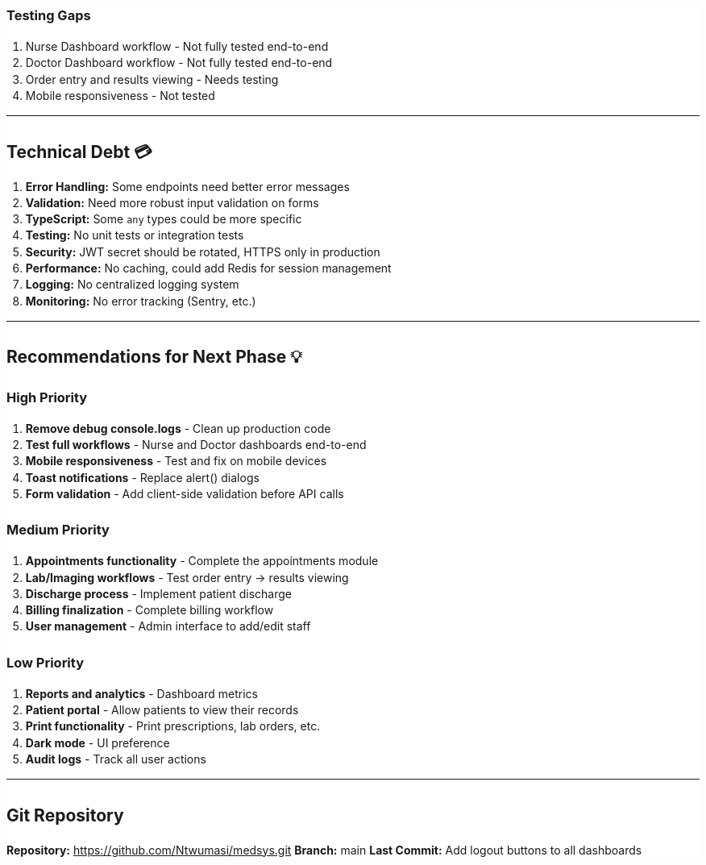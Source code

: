 ### **Testing Gaps**
1. Nurse Dashboard workflow - Not fully tested end-to-end
2. Doctor Dashboard workflow - Not fully tested end-to-end
3. Order entry and results viewing - Needs testing
4. Mobile responsiveness - Not tested

---

## Technical Debt 💳

1. **Error Handling:** Some endpoints need better error messages
2. **Validation:** Need more robust input validation on forms
3. **TypeScript:** Some `any` types could be more specific
4. **Testing:** No unit tests or integration tests
5. **Security:** JWT secret should be rotated, HTTPS only in production
6. **Performance:** No caching, could add Redis for session management
7. **Logging:** No centralized logging system
8. **Monitoring:** No error tracking (Sentry, etc.)

---

## Recommendations for Next Phase 💡

### **High Priority**
1. **Remove debug console.logs** - Clean up production code
2. **Test full workflows** - Nurse and Doctor dashboards end-to-end
3. **Mobile responsiveness** - Test and fix on mobile devices
4. **Toast notifications** - Replace alert() dialogs
5. **Form validation** - Add client-side validation before API calls

### **Medium Priority**
1. **Appointments functionality** - Complete the appointments module
2. **Lab/Imaging workflows** - Test order entry → results viewing
3. **Discharge process** - Implement patient discharge
4. **Billing finalization** - Complete billing workflow
5. **User management** - Admin interface to add/edit staff

### **Low Priority**
1. **Reports and analytics** - Dashboard metrics
2. **Patient portal** - Allow patients to view their records
3. **Print functionality** - Print prescriptions, lab orders, etc.
4. **Dark mode** - UI preference
5. **Audit logs** - Track all user actions

---

## Git Repository

**Repository:** https://github.com/Ntwumasi/medsys.git
**Branch:** main
**Last Commit:** Add logout buttons to all dashboards
